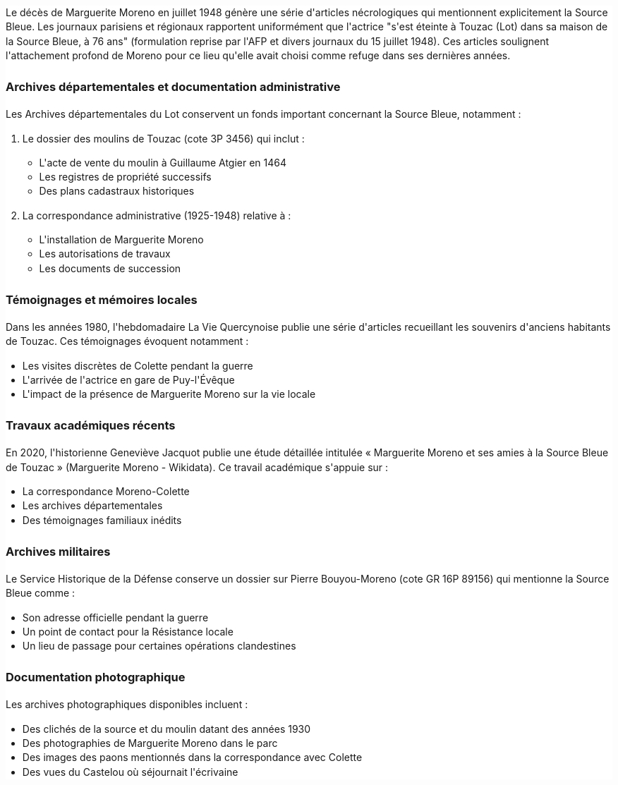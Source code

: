 Le décès de Marguerite Moreno en juillet 1948 génère une série d'articles nécrologiques qui mentionnent explicitement la Source Bleue. Les journaux parisiens et régionaux rapportent uniformément que l'actrice "s'est éteinte à Touzac (Lot) dans sa maison de la Source Bleue, à 76 ans" (formulation reprise par l'AFP et divers journaux du 15 juillet 1948). Ces articles soulignent l'attachement profond de Moreno pour ce lieu qu'elle avait choisi comme refuge dans ses dernières années.

### Archives départementales et documentation administrative

Les Archives départementales du Lot conservent un fonds important concernant la Source Bleue, notamment :

1. Le dossier des moulins de Touzac (cote 3P 3456) qui inclut :
   - L'acte de vente du moulin à Guillaume Atgier en 1464
   - Les registres de propriété successifs
   - Des plans cadastraux historiques

2. La correspondance administrative (1925-1948) relative à :
   - L'installation de Marguerite Moreno
   - Les autorisations de travaux
   - Les documents de succession

### Témoignages et mémoires locales

Dans les années 1980, l'hebdomadaire La Vie Quercynoise publie une série d'articles recueillant les souvenirs d'anciens habitants de Touzac. Ces témoignages évoquent notamment :
- Les visites discrètes de Colette pendant la guerre
- L'arrivée de l'actrice en gare de Puy-l'Évêque
- L'impact de la présence de Marguerite Moreno sur la vie locale

### Travaux académiques récents

En 2020, l'historienne Geneviève Jacquot publie une étude détaillée intitulée « Marguerite Moreno et ses amies à la Source Bleue de Touzac » (Marguerite Moreno - Wikidata). Ce travail académique s'appuie sur :
- La correspondance Moreno-Colette
- Les archives départementales
- Des témoignages familiaux inédits

### Archives militaires

Le Service Historique de la Défense conserve un dossier sur Pierre Bouyou-Moreno (cote GR 16P 89156) qui mentionne la Source Bleue comme :
- Son adresse officielle pendant la guerre
- Un point de contact pour la Résistance locale
- Un lieu de passage pour certaines opérations clandestines

### Documentation photographique

Les archives photographiques disponibles incluent :
- Des clichés de la source et du moulin datant des années 1930
- Des photographies de Marguerite Moreno dans le parc
- Des images des paons mentionnés dans la correspondance avec Colette
- Des vues du Castelou où séjournait l'écrivaine
